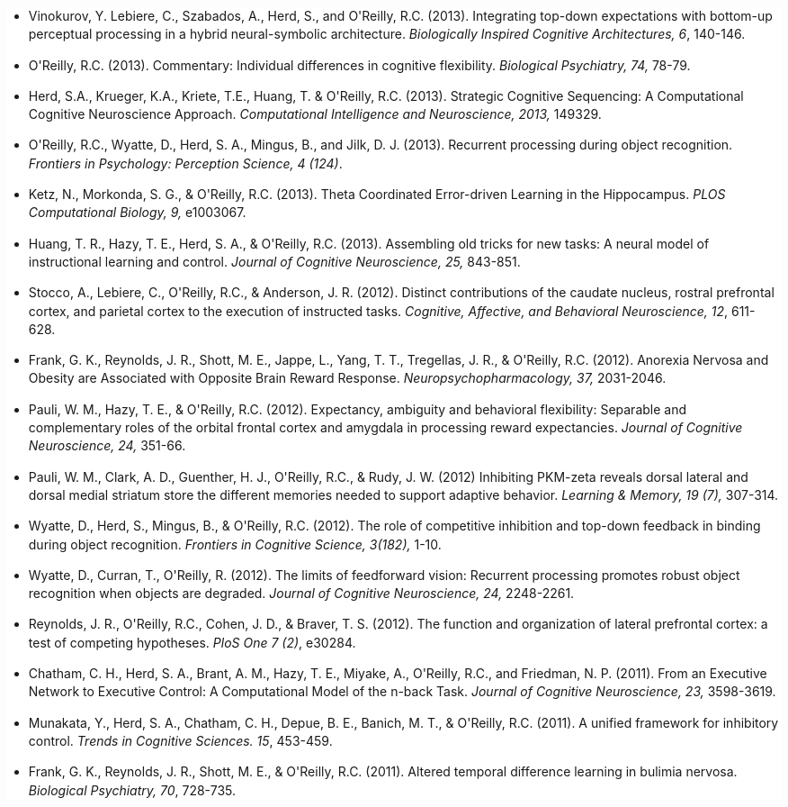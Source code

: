 * Vinokurov, Y. Lebiere, C., Szabados, A., Herd, S., and O'Reilly, R.C. (2013). Integrating top-down expectations with bottom-up perceptual processing in a hybrid neural-symbolic architecture. *Biologically Inspired Cognitive Architectures, 6*, 140-146.

* O'Reilly, R.C. (2013). Commentary: Individual differences in cognitive flexibility. *Biological Psychiatry, 74,* 78-79.

* Herd, S.A., Krueger, K.A., Kriete, T.E., Huang, T. & O'Reilly, R.C. (2013). Strategic Cognitive Sequencing: A Computational Cognitive Neuroscience Approach. *Computational Intelligence and Neuroscience, 2013,* 149329.

* O'Reilly, R.C., Wyatte, D., Herd, S. A., Mingus, B., and Jilk, D. J. (2013). Recurrent processing during object recognition. *Frontiers in Psychology: Perception Science, 4 (124)*. 

* Ketz, N., Morkonda, S. G., & O'Reilly, R.C. (2013). Theta Coordinated Error-driven Learning in the Hippocampus.  *PLOS Computational Biology, 9,* e1003067.

* Huang, T. R., Hazy, T. E., Herd, S. A., & O'Reilly, R.C. (2013). Assembling old tricks for new tasks: A neural model of instructional learning and control. *Journal of Cognitive Neuroscience, 25,* 843-851. 

* Stocco, A., Lebiere, C., O'Reilly, R.C., & Anderson, J. R. (2012). Distinct contributions of the caudate nucleus, rostral prefrontal cortex, and parietal cortex to the execution of instructed tasks.  *Cognitive, Affective, and Behavioral Neuroscience, 12*, 611-628.

* Frank, G. K., Reynolds, J. R., Shott, M. E., Jappe, L., Yang, T. T., Tregellas, J. R., & O'Reilly, R.C. (2012). Anorexia Nervosa and Obesity are Associated with Opposite Brain Reward Response.  *Neuropsychopharmacology, 37,* 2031-2046.

* Pauli, W. M., Hazy, T. E., & O'Reilly, R.C. (2012). Expectancy, ambiguity and behavioral flexibility: Separable and complementary roles of the orbital frontal cortex and amygdala in processing reward expectancies. *Journal of Cognitive Neuroscience, 24,* 351-66.

* Pauli, W. M., Clark, A. D., Guenther, H. J., O'Reilly, R.C., & Rudy, J. W. (2012) Inhibiting PKM-zeta reveals dorsal lateral and dorsal medial striatum store the different memories needed to support adaptive behavior. *Learning & Memory, 19 (7),* 307-314.

* Wyatte, D., Herd, S., Mingus, B., & O'Reilly, R.C. (2012). The role of competitive inhibition and top-down feedback in binding during object recognition.  *Frontiers in Cognitive Science, 3(182),* 1-10. 

* Wyatte, D., Curran, T., O'Reilly, R. (2012). The limits of feedforward vision: Recurrent processing promotes robust object recognition when objects are degraded. *Journal of Cognitive Neuroscience, 24,* 2248-2261. 

* Reynolds, J. R., O'Reilly, R.C., Cohen, J. D., & Braver, T. S. (2012).  The function and organization of lateral prefrontal cortex: a test of competing hypotheses. *PloS One 7 (2)*, e30284. 

* Chatham, C. H., Herd, S. A., Brant, A. M., Hazy, T. E., Miyake, A., O'Reilly, R.C., and Friedman, N. P. (2011). From an Executive Network to Executive Control: A Computational Model of the n-back Task.  *Journal of Cognitive Neuroscience, 23,* 3598-3619.

* Munakata, Y., Herd, S. A., Chatham, C. H., Depue, B. E., Banich, M. T., & O'Reilly, R.C. (2011).  A unified framework for inhibitory control. *Trends in Cognitive Sciences. 15*, 453-459. 

* Frank, G. K., Reynolds, J. R., Shott, M. E., & O'Reilly, R.C. (2011).  Altered temporal difference learning in bulimia nervosa.  *Biological Psychiatry, 70*, 728-735.
